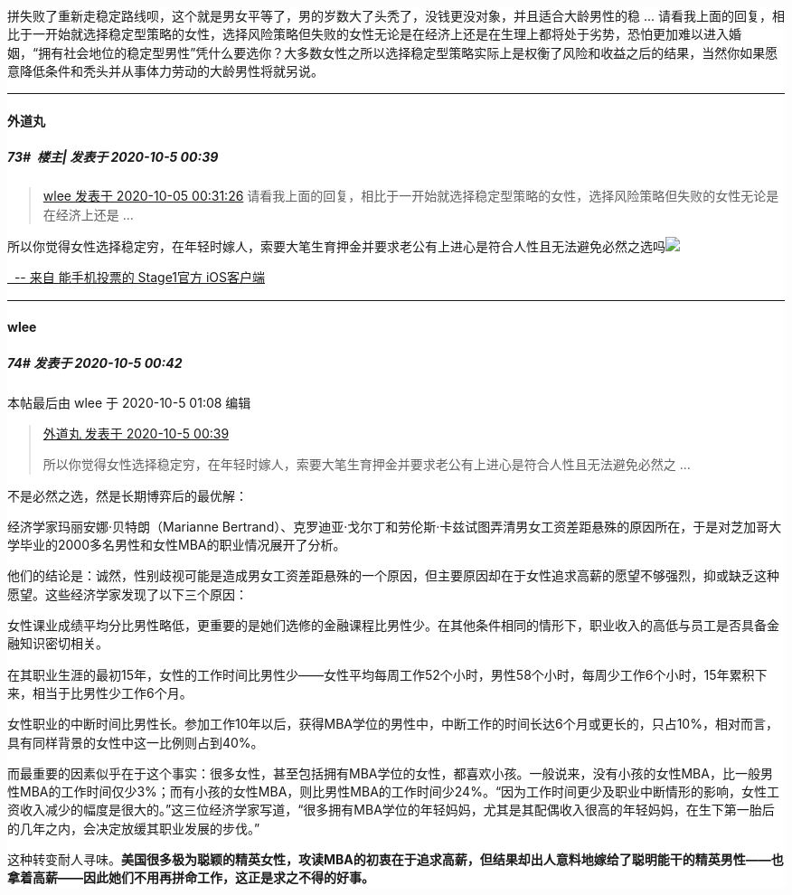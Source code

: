 拼失败了重新走稳定路线呗，这个就是男女平等了，男的岁数大了头秃了，没钱更没对象，并且适合大龄男性的稳 ...</blockquote>
请看我上面的回复，相比于一开始就选择稳定型策略的女性，选择风险策略但失败的女性无论是在经济上还是在生理上都将处于劣势，恐怕更加难以进入婚姻，“拥有社会地位的稳定型男性”凭什么要选你？大多数女性之所以选择稳定型策略实际上是权衡了风险和收益之后的结果，当然你如果愿意降低条件和秃头并从事体力劳动的大龄男性将就另说。







-----

####  外道丸  
##### 73#         楼主| 发表于 2020-10-5 00:39



<blockquote><a href="httphttps://bbs.saraba1st.com/2b/forum.php?mod=redirect&amp;goto=findpost&amp;pid=48954248&amp;ptid=1962965" target="_blank">wlee 发表于 2020-10-05 00:31:26</a>
请看我上面的回复，相比于一开始就选择稳定型策略的女性，选择风险策略但失败的女性无论是在经济上还是 ...</blockquote>所以你觉得女性选择稳定穷，在年轻时嫁人，索要大笔生育押金并要求老公有上进心是符合人性且无法避免必然之选吗<img src="https://static.saraba1st.com/image/smiley/face2017/068.png" referrerpolicy="no-referrer">

[  -- 来自 能手机投票的 Stage1官方 iOS客户端](https://itunes.apple.com/fi/app/saraba1st/id1221237470?mt=8)







-----

####  wlee  
##### 74#       发表于 2020-10-5 00:42



 本帖最后由 wlee 于 2020-10-5 01:08 编辑 
<blockquote><a href="httphttps://bbs.saraba1st.com/2b/forum.php?mod=redirect&amp;goto=findpost&amp;pid=48954304&amp;ptid=1962965" target="_blank">外道丸 发表于 2020-10-5 00:39</a>

所以你觉得女性选择稳定穷，在年轻时嫁人，索要大笔生育押金并要求老公有上进心是符合人性且无法避免必然之 ...</blockquote>
不是必然之选，然是长期博弈后的最优解：


经济学家玛丽安娜·贝特朗（Marianne Bertrand）、克罗迪亚·戈尔丁和劳伦斯·卡兹试图弄清男女工资差距悬殊的原因所在，于是对芝加哥大学毕业的2000多名男性和女性MBA的职业情况展开了分析。


他们的结论是：诚然，性别歧视可能是造成男女工资差距悬殊的一个原因，但主要原因却在于女性追求高薪的愿望不够强烈，抑或缺乏这种愿望。这些经济学家发现了以下三个原因：


女性课业成绩平均分比男性略低，更重要的是她们选修的金融课程比男性少。在其他条件相同的情形下，职业收入的高低与员工是否具备金融知识密切相关。


在其职业生涯的最初15年，女性的工作时间比男性少——女性平均每周工作52个小时，男性58个小时，每周少工作6个小时，15年累积下来，相当于比男性少工作6个月。


女性职业的中断时间比男性长。参加工作10年以后，获得MBA学位的男性中，中断工作的时间长达6个月或更长的，只占10%，相对而言，具有同样背景的女性中这一比例则占到40%。


而最重要的因素似乎在于这个事实：很多女性，甚至包括拥有MBA学位的女性，都喜欢小孩。一般说来，没有小孩的女性MBA，比一般男性MBA的工作时间仅少3%；而有小孩的女性MBA，则比男性MBA的工作时间少24%。“因为工作时间更少及职业中断情形的影响，女性工资收入减少的幅度是很大的。”这三位经济学家写道，“很多拥有MBA学位的年轻妈妈，尤其是其配偶收入很高的年轻妈妈，在生下第一胎后的几年之内，会决定放缓其职业发展的步伐。”


这种转变耐人寻味。<strong>美国很多极为聪颖的精英女性，攻读MBA的初衷在于追求高薪，但结果却出人意料地嫁给了聪明能干的精英男性——也拿着高薪——因此她们不用再拼命工作，这正是求之不得的好事。</strong>

